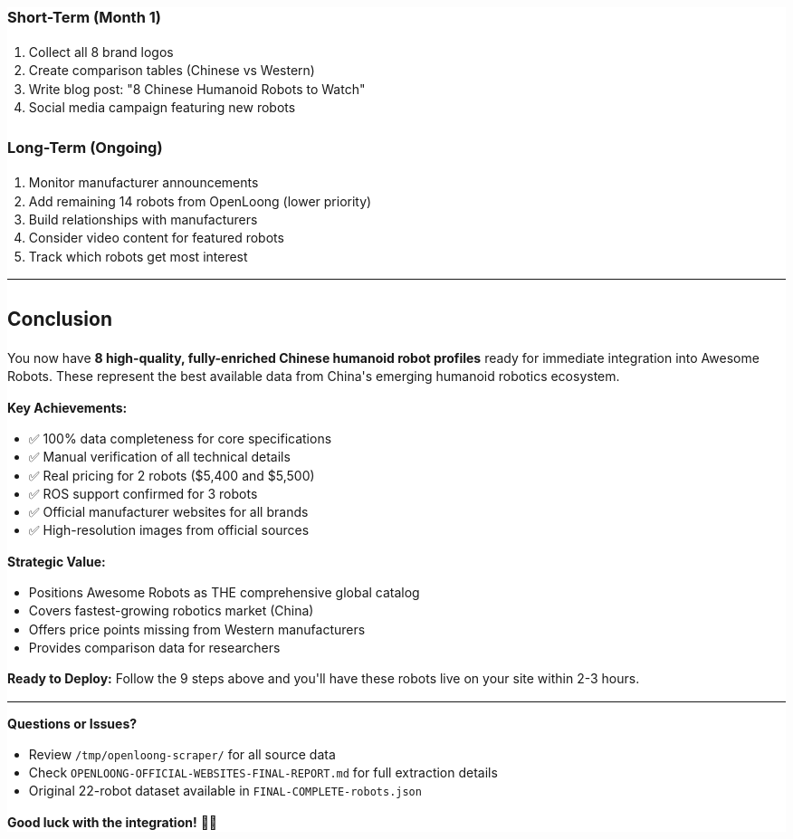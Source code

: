 ### Short-Term (Month 1)
1. Collect all 8 brand logos
2. Create comparison tables (Chinese vs Western)
3. Write blog post: "8 Chinese Humanoid Robots to Watch"
4. Social media campaign featuring new robots

### Long-Term (Ongoing)
1. Monitor manufacturer announcements
2. Add remaining 14 robots from OpenLoong (lower priority)
3. Build relationships with manufacturers
4. Consider video content for featured robots
5. Track which robots get most interest

---

## Conclusion

You now have **8 high-quality, fully-enriched Chinese humanoid robot profiles** ready for immediate integration into Awesome Robots. These represent the best available data from China's emerging humanoid robotics ecosystem.

**Key Achievements:**
- ✅ 100% data completeness for core specifications
- ✅ Manual verification of all technical details
- ✅ Real pricing for 2 robots ($5,400 and $5,500)
- ✅ ROS support confirmed for 3 robots
- ✅ Official manufacturer websites for all brands
- ✅ High-resolution images from official sources

**Strategic Value:**
- Positions Awesome Robots as THE comprehensive global catalog
- Covers fastest-growing robotics market (China)
- Offers price points missing from Western manufacturers
- Provides comparison data for researchers

**Ready to Deploy:** Follow the 9 steps above and you'll have these robots live on your site within 2-3 hours.

---

**Questions or Issues?**
- Review `/tmp/openloong-scraper/` for all source data
- Check `OPENLOONG-OFFICIAL-WEBSITES-FINAL-REPORT.md` for full extraction details
- Original 22-robot dataset available in `FINAL-COMPLETE-robots.json`

**Good luck with the integration!** 🚀🤖
